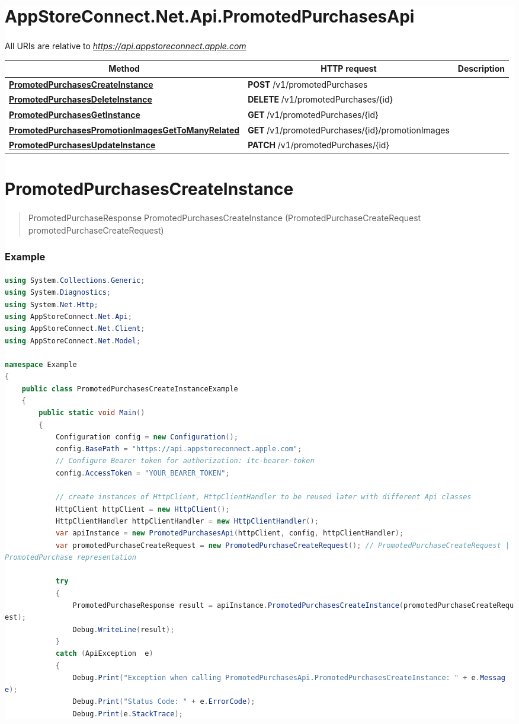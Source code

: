 # AppStoreConnect.Net.Api.PromotedPurchasesApi

All URIs are relative to *https://api.appstoreconnect.apple.com*

| Method | HTTP request | Description |
|--------|--------------|-------------|
| [**PromotedPurchasesCreateInstance**](PromotedPurchasesApi.md#promotedpurchasescreateinstance) | **POST** /v1/promotedPurchases |  |
| [**PromotedPurchasesDeleteInstance**](PromotedPurchasesApi.md#promotedpurchasesdeleteinstance) | **DELETE** /v1/promotedPurchases/{id} |  |
| [**PromotedPurchasesGetInstance**](PromotedPurchasesApi.md#promotedpurchasesgetinstance) | **GET** /v1/promotedPurchases/{id} |  |
| [**PromotedPurchasesPromotionImagesGetToManyRelated**](PromotedPurchasesApi.md#promotedpurchasespromotionimagesgettomanyrelated) | **GET** /v1/promotedPurchases/{id}/promotionImages |  |
| [**PromotedPurchasesUpdateInstance**](PromotedPurchasesApi.md#promotedpurchasesupdateinstance) | **PATCH** /v1/promotedPurchases/{id} |  |

<a id="promotedpurchasescreateinstance"></a>
# **PromotedPurchasesCreateInstance**
> PromotedPurchaseResponse PromotedPurchasesCreateInstance (PromotedPurchaseCreateRequest promotedPurchaseCreateRequest)



### Example
```csharp
using System.Collections.Generic;
using System.Diagnostics;
using System.Net.Http;
using AppStoreConnect.Net.Api;
using AppStoreConnect.Net.Client;
using AppStoreConnect.Net.Model;

namespace Example
{
    public class PromotedPurchasesCreateInstanceExample
    {
        public static void Main()
        {
            Configuration config = new Configuration();
            config.BasePath = "https://api.appstoreconnect.apple.com";
            // Configure Bearer token for authorization: itc-bearer-token
            config.AccessToken = "YOUR_BEARER_TOKEN";

            // create instances of HttpClient, HttpClientHandler to be reused later with different Api classes
            HttpClient httpClient = new HttpClient();
            HttpClientHandler httpClientHandler = new HttpClientHandler();
            var apiInstance = new PromotedPurchasesApi(httpClient, config, httpClientHandler);
            var promotedPurchaseCreateRequest = new PromotedPurchaseCreateRequest(); // PromotedPurchaseCreateRequest | PromotedPurchase representation

            try
            {
                PromotedPurchaseResponse result = apiInstance.PromotedPurchasesCreateInstance(promotedPurchaseCreateRequest);
                Debug.WriteLine(result);
            }
            catch (ApiException  e)
            {
                Debug.Print("Exception when calling PromotedPurchasesApi.PromotedPurchasesCreateInstance: " + e.Message);
                Debug.Print("Status Code: " + e.ErrorCode);
                Debug.Print(e.StackTrace);
```